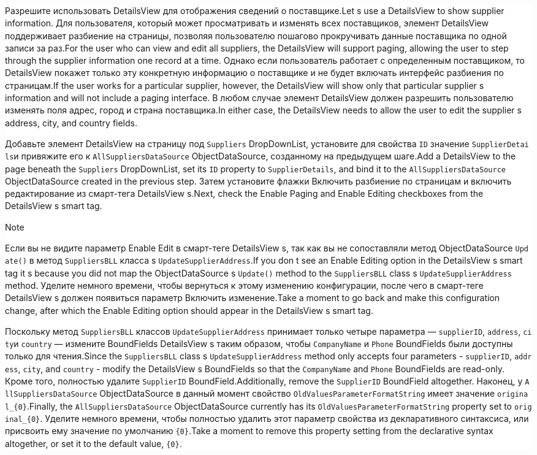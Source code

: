 <span data-ttu-id="e484d-155">Разрешите использовать DetailsView для отображения сведений о поставщике.</span><span class="sxs-lookup"><span data-stu-id="e484d-155">Let s use a DetailsView to show supplier information.</span></span> <span data-ttu-id="e484d-156">Для пользователя, который может просматривать и изменять всех поставщиков, элемент DetailsView поддерживает разбиение на страницы, позволяя пользователю пошагово прокручивать данные поставщика по одной записи за раз.</span><span class="sxs-lookup"><span data-stu-id="e484d-156">For the user who can view and edit all suppliers, the DetailsView will support paging, allowing the user to step through the supplier information one record at a time.</span></span> <span data-ttu-id="e484d-157">Однако если пользователь работает с определенным поставщиком, то DetailsView покажет только эту конкретную информацию о поставщике и не будет включать интерфейс разбиения по страницам.</span><span class="sxs-lookup"><span data-stu-id="e484d-157">If the user works for a particular supplier, however, the DetailsView will show only that particular supplier s information and will not include a paging interface.</span></span> <span data-ttu-id="e484d-158">В любом случае элемент DetailsView должен разрешить пользователю изменять поля адрес, город и страна поставщика.</span><span class="sxs-lookup"><span data-stu-id="e484d-158">In either case, the DetailsView needs to allow the user to edit the supplier s address, city, and country fields.</span></span>

<span data-ttu-id="e484d-159">Добавьте элемент DetailsView на страницу под `Suppliers` DropDownList, установите для свойства `ID` значение `SupplierDetails`и привяжите его к `AllSuppliersDataSource` ObjectDataSource, созданному на предыдущем шаге.</span><span class="sxs-lookup"><span data-stu-id="e484d-159">Add a DetailsView to the page beneath the `Suppliers` DropDownList, set its `ID` property to `SupplierDetails`, and bind it to the `AllSuppliersDataSource` ObjectDataSource created in the previous step.</span></span> <span data-ttu-id="e484d-160">Затем установите флажки Включить разбиение по страницам и включить редактирование из смарт-тега DetailsView s.</span><span class="sxs-lookup"><span data-stu-id="e484d-160">Next, check the Enable Paging and Enable Editing checkboxes from the DetailsView s smart tag.</span></span>

> [!NOTE]
> <span data-ttu-id="e484d-161">Если вы не видите параметр Enable Edit в смарт-теге DetailsView s, так как вы не сопоставляли метод ObjectDataSource `Update()` в метод `SuppliersBLL` класса s `UpdateSupplierAddress`.</span><span class="sxs-lookup"><span data-stu-id="e484d-161">If you don t see an Enable Editing option in the DetailsView s smart tag it s because you did not map the ObjectDataSource s `Update()` method to the `SuppliersBLL` class s `UpdateSupplierAddress` method.</span></span> <span data-ttu-id="e484d-162">Уделите немного времени, чтобы вернуться к этому изменению конфигурации, после чего в смарт-теге DetailsView s должен появиться параметр Включить изменение.</span><span class="sxs-lookup"><span data-stu-id="e484d-162">Take a moment to go back and make this configuration change, after which the Enable Editing option should appear in the DetailsView s smart tag.</span></span>

<span data-ttu-id="e484d-163">Поскольку метод `SuppliersBLL` классов `UpdateSupplierAddress` принимает только четыре параметра — `supplierID`, `address`, `city`и `country` — измените BoundFields DetailsView s таким образом, чтобы `CompanyName` и `Phone` BoundFields были доступны только для чтения.</span><span class="sxs-lookup"><span data-stu-id="e484d-163">Since the `SuppliersBLL` class s `UpdateSupplierAddress` method only accepts four parameters - `supplierID`, `address`, `city`, and `country` - modify the DetailsView s BoundFields so that the `CompanyName` and `Phone` BoundFields are read-only.</span></span> <span data-ttu-id="e484d-164">Кроме того, полностью удалите `SupplierID` BoundField.</span><span class="sxs-lookup"><span data-stu-id="e484d-164">Additionally, remove the `SupplierID` BoundField altogether.</span></span> <span data-ttu-id="e484d-165">Наконец, у `AllSuppliersDataSource` ObjectDataSource в данный момент свойство `OldValuesParameterFormatString` имеет значение `original_{0}`.</span><span class="sxs-lookup"><span data-stu-id="e484d-165">Finally, the `AllSuppliersDataSource` ObjectDataSource currently has its `OldValuesParameterFormatString` property set to `original_{0}`.</span></span> <span data-ttu-id="e484d-166">Уделите немного времени, чтобы полностью удалить этот параметр свойства из декларативного синтаксиса, или присвоить ему значение по умолчанию `{0}`.</span><span class="sxs-lookup"><span data-stu-id="e484d-166">Take a moment to remove this property setting from the declarative syntax altogether, or set it to the default value, `{0}`.</span></span>
